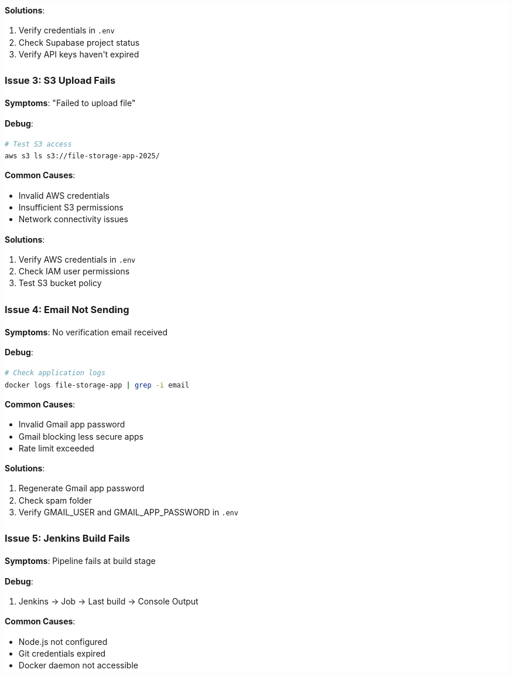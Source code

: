 **Solutions**:
1. Verify credentials in `.env`
2. Check Supabase project status
3. Verify API keys haven't expired

### Issue 3: S3 Upload Fails

**Symptoms**: "Failed to upload file"

**Debug**:
```bash
# Test S3 access
aws s3 ls s3://file-storage-app-2025/
```

**Common Causes**:
- Invalid AWS credentials
- Insufficient S3 permissions
- Network connectivity issues

**Solutions**:
1. Verify AWS credentials in `.env`
2. Check IAM user permissions
3. Test S3 bucket policy

### Issue 4: Email Not Sending

**Symptoms**: No verification email received

**Debug**:
```bash
# Check application logs
docker logs file-storage-app | grep -i email
```

**Common Causes**:
- Invalid Gmail app password
- Gmail blocking less secure apps
- Rate limit exceeded

**Solutions**:
1. Regenerate Gmail app password
2. Check spam folder
3. Verify GMAIL_USER and GMAIL_APP_PASSWORD in `.env`

### Issue 5: Jenkins Build Fails

**Symptoms**: Pipeline fails at build stage

**Debug**:
1. Jenkins → Job → Last build → Console Output

**Common Causes**:
- Node.js not configured
- Git credentials expired
- Docker daemon not accessible

